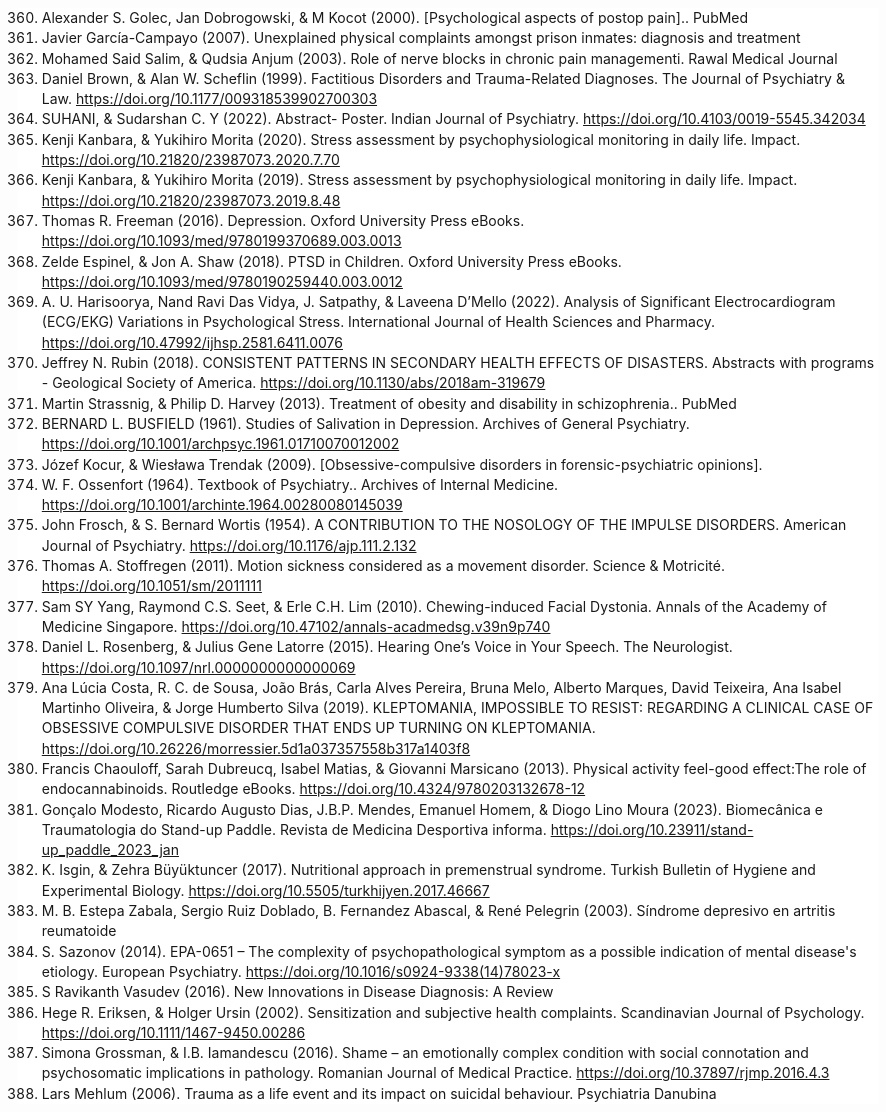 360. Alexander S. Golec, Jan Dobrogowski, & M Kocot (2000). [Psychological aspects of postop pain].. PubMed
361. Javier Garcı́a-Campayo (2007). Unexplained physical complaints amongst prison inmates: diagnosis and treatment
362. Mohamed Said Salim, & Qudsia Anjum (2003). Role of nerve blocks in chronic pain managementi. Rawal Medical Journal
363. Daniel Brown, & Alan W. Scheflin (1999). Factitious Disorders and Trauma-Related Diagnoses. The Journal of Psychiatry & Law. https://doi.org/10.1177/009318539902700303
364. SUHANI, & Sudarshan C. Y (2022). Abstract- Poster. Indian Journal of Psychiatry. https://doi.org/10.4103/0019-5545.342034
365. Kenji Kanbara, & Yukihiro Morita (2020). Stress assessment by psychophysiological monitoring in daily life. Impact. https://doi.org/10.21820/23987073.2020.7.70
366. Kenji Kanbara, & Yukihiro Morita (2019). Stress assessment by psychophysiological monitoring in daily life. Impact. https://doi.org/10.21820/23987073.2019.8.48
367. Thomas R. Freeman (2016). Depression. Oxford University Press eBooks. https://doi.org/10.1093/med/9780199370689.003.0013
368. Zelde Espinel, & Jon A. Shaw (2018). PTSD in Children. Oxford University Press eBooks. https://doi.org/10.1093/med/9780190259440.003.0012
369. A. U. Harisoorya, Nand Ravi Das Vidya, J. Satpathy, & Laveena D’Mello (2022). Analysis of Significant Electrocardiogram (ECG/EKG) Variations in Psychological Stress. International Journal of Health Sciences and Pharmacy. https://doi.org/10.47992/ijhsp.2581.6411.0076
370. Jeffrey N. Rubin (2018). CONSISTENT PATTERNS IN SECONDARY HEALTH EFFECTS OF DISASTERS. Abstracts with programs - Geological Society of America. https://doi.org/10.1130/abs/2018am-319679
371. Martin Strassnig, & Philip D. Harvey (2013). Treatment of obesity and disability in schizophrenia.. PubMed
372. BERNARD L. BUSFIELD (1961). Studies of Salivation in Depression. Archives of General Psychiatry. https://doi.org/10.1001/archpsyc.1961.01710070012002
373. Józef Kocur, & Wiesława Trendak (2009). [Obsessive-compulsive disorders in forensic-psychiatric opinions].
374. W. F. Ossenfort (1964). Textbook of Psychiatry.. Archives of Internal Medicine. https://doi.org/10.1001/archinte.1964.00280080145039
375. John Frosch, & S. Bernard Wortis (1954). A CONTRIBUTION TO THE NOSOLOGY OF THE IMPULSE DISORDERS. American Journal of Psychiatry. https://doi.org/10.1176/ajp.111.2.132
376. Thomas A. Stoffregen (2011). Motion sickness considered as a movement disorder. Science & Motricité. https://doi.org/10.1051/sm/2011111
377. Sam SY Yang, Raymond C.S. Seet, & Erle C.H. Lim (2010). Chewing-induced Facial Dystonia. Annals of the Academy of Medicine Singapore. https://doi.org/10.47102/annals-acadmedsg.v39n9p740
378. Daniel L. Rosenberg, & Julius Gene Latorre (2015). Hearing One’s Voice in Your Speech. The Neurologist. https://doi.org/10.1097/nrl.0000000000000069
379. Ana Lúcia Costa, R. C. de Sousa, João Brás, Carla Alves Pereira, Bruna Melo, Alberto Marques, David Teixeira, Ana Isabel Martinho Oliveira, & Jorge Humberto Silva (2019). KLEPTOMANIA, IMPOSSIBLE TO RESIST: REGARDING A CLINICAL CASE OF OBSESSIVE COMPULSIVE DISORDER THAT ENDS UP TURNING ON KLEPTOMANIA. https://doi.org/10.26226/morressier.5d1a037357558b317a1403f8
380. Francis Chaouloff, Sarah Dubreucq, Isabel Matias, & Giovanni Marsicano (2013). Physical activity feel-good effect:The role of endocannabinoids. Routledge eBooks. https://doi.org/10.4324/9780203132678-12
381. Gonçalo Modesto, Ricardo Augusto Dias, J.B.P. Mendes, Emanuel Homem, & Diogo Lino Moura (2023). Biomecânica e Traumatologia do Stand-up Paddle. Revista de Medicina Desportiva informa. https://doi.org/10.23911/stand-up_paddle_2023_jan
382. K. Isgin, & Zehra Büyüktuncer (2017). Nutritional approach in premenstrual syndrome. Turkish Bulletin of Hygiene and Experimental Biology. https://doi.org/10.5505/turkhijyen.2017.46667
383. M. B. Estepa Zabala, Sergio Ruiz Doblado, B. Fernandez Abascal, & René Pelegrin (2003). Síndrome depresivo en artritis reumatoide
384. S. Sazonov (2014). EPA-0651 – The complexity of psychopathological symptom as a possible indication of mental disease's etiology. European Psychiatry. https://doi.org/10.1016/s0924-9338(14)78023-x
385. S Ravikanth Vasudev (2016). New Innovations in Disease Diagnosis: A Review
386. Hege R. Eriksen, & Holger Ursin (2002). Sensitization and subjective health complaints. Scandinavian Journal of Psychology. https://doi.org/10.1111/1467-9450.00286
387. Simona Grossman, & I.B. Iamandescu (2016). Shame – an emotionally complex condition with social connotation and psychosomatic implications in pathology. Romanian Journal of Medical Practice. https://doi.org/10.37897/rjmp.2016.4.3
388. Lars Mehlum (2006). Trauma as a life event and its impact on suicidal behaviour. Psychiatria Danubina